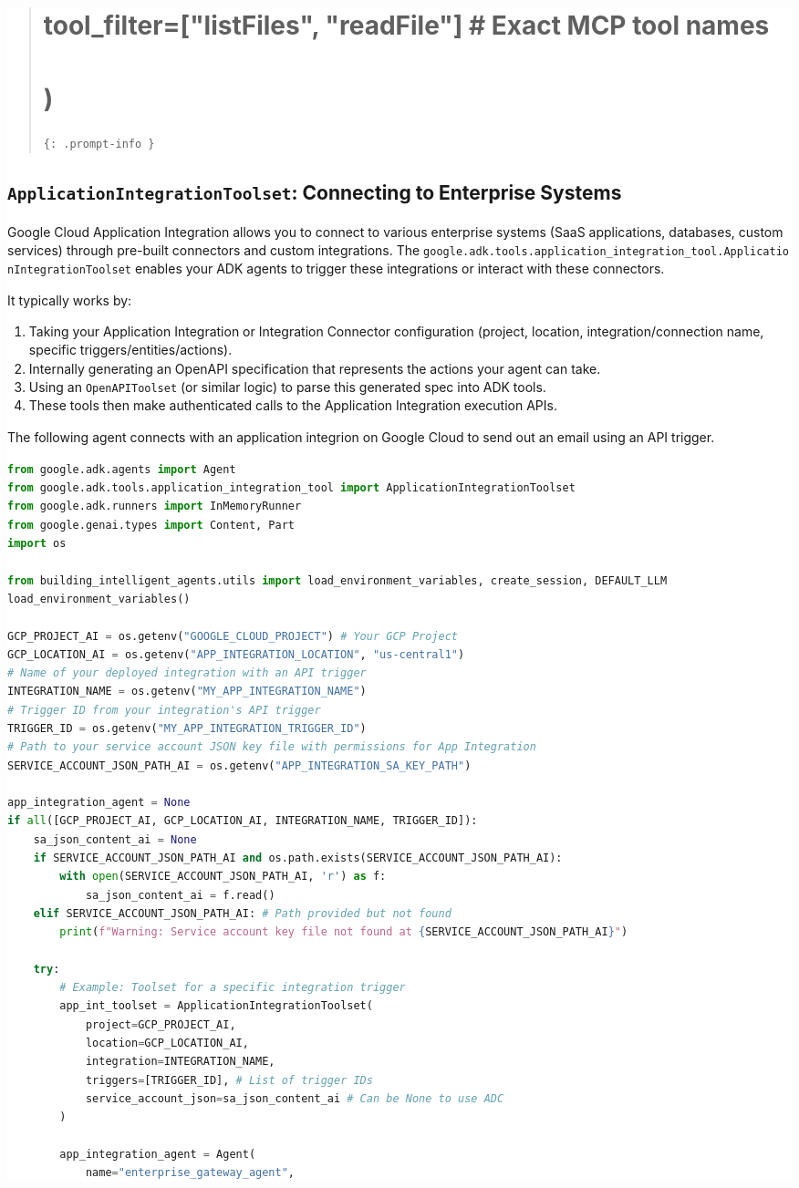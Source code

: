 > # tool_filter=["listFiles", "readFile"] # Exact MCP tool names
> # ) 
> ```
> {: .prompt-info }


## `ApplicationIntegrationToolset`: Connecting to Enterprise Systems

Google Cloud Application Integration allows you to connect to various enterprise systems (SaaS applications, databases, custom services) through pre-built connectors and custom integrations. The `google.adk.tools.application_integration_tool.ApplicationIntegrationToolset` enables your ADK agents to trigger these integrations or interact with these connectors.

It typically works by:

1. Taking your Application Integration or Integration Connector configuration (project, location, integration/connection name, specific triggers/entities/actions).
2. Internally generating an OpenAPI specification that represents the actions your agent can take.
3. Using an `OpenAPIToolset` (or similar logic) to parse this generated spec into ADK tools.
4. These tools then make authenticated calls to the Application Integration execution APIs.

The following agent connects with an application integrion on Google Cloud to send out an email using an API trigger.

```python
from google.adk.agents import Agent
from google.adk.tools.application_integration_tool import ApplicationIntegrationToolset
from google.adk.runners import InMemoryRunner
from google.genai.types import Content, Part
import os

from building_intelligent_agents.utils import load_environment_variables, create_session, DEFAULT_LLM
load_environment_variables()

GCP_PROJECT_AI = os.getenv("GOOGLE_CLOUD_PROJECT") # Your GCP Project
GCP_LOCATION_AI = os.getenv("APP_INTEGRATION_LOCATION", "us-central1")
# Name of your deployed integration with an API trigger
INTEGRATION_NAME = os.getenv("MY_APP_INTEGRATION_NAME")
# Trigger ID from your integration's API trigger
TRIGGER_ID = os.getenv("MY_APP_INTEGRATION_TRIGGER_ID")
# Path to your service account JSON key file with permissions for App Integration
SERVICE_ACCOUNT_JSON_PATH_AI = os.getenv("APP_INTEGRATION_SA_KEY_PATH")

app_integration_agent = None
if all([GCP_PROJECT_AI, GCP_LOCATION_AI, INTEGRATION_NAME, TRIGGER_ID]):
    sa_json_content_ai = None
    if SERVICE_ACCOUNT_JSON_PATH_AI and os.path.exists(SERVICE_ACCOUNT_JSON_PATH_AI):
        with open(SERVICE_ACCOUNT_JSON_PATH_AI, 'r') as f:
            sa_json_content_ai = f.read()
    elif SERVICE_ACCOUNT_JSON_PATH_AI: # Path provided but not found
        print(f"Warning: Service account key file not found at {SERVICE_ACCOUNT_JSON_PATH_AI}")

    try:
        # Example: Toolset for a specific integration trigger
        app_int_toolset = ApplicationIntegrationToolset(
            project=GCP_PROJECT_AI,
            location=GCP_LOCATION_AI,
            integration=INTEGRATION_NAME,
            triggers=[TRIGGER_ID], # List of trigger IDs
            service_account_json=sa_json_content_ai # Can be None to use ADC
        )

        app_integration_agent = Agent(
            name="enterprise_gateway_agent",
```